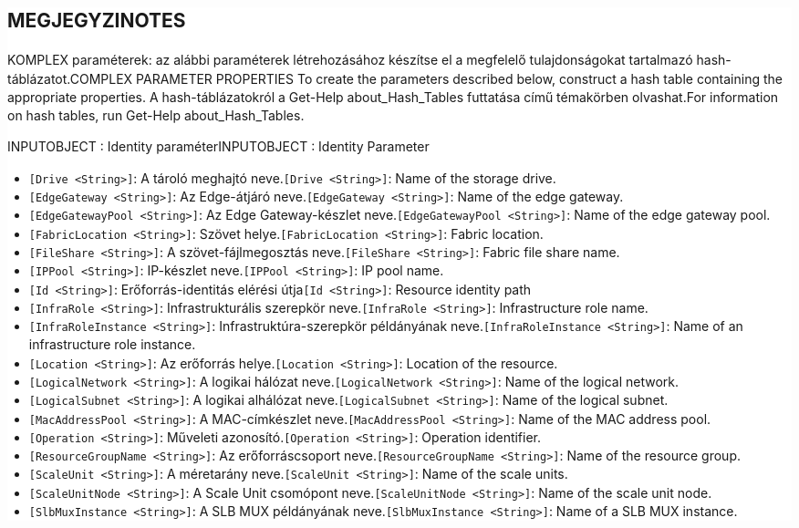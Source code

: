 

## <span data-ttu-id="3595d-146">MEGJEGYZI</span><span class="sxs-lookup"><span data-stu-id="3595d-146">NOTES</span></span>

<span data-ttu-id="3595d-147">KOMPLEX paraméterek: az alábbi paraméterek létrehozásához készítse el a megfelelő tulajdonságokat tartalmazó hash-táblázatot.</span><span class="sxs-lookup"><span data-stu-id="3595d-147">COMPLEX PARAMETER PROPERTIES To create the parameters described below, construct a hash table containing the appropriate properties.</span></span> <span data-ttu-id="3595d-148">A hash-táblázatokról a Get-Help about_Hash_Tables futtatása című témakörben olvashat.</span><span class="sxs-lookup"><span data-stu-id="3595d-148">For information on hash tables, run Get-Help about_Hash_Tables.</span></span>

<span data-ttu-id="3595d-149">INPUTOBJECT <IFabricAdminIdentity> : Identity paraméter</span><span class="sxs-lookup"><span data-stu-id="3595d-149">INPUTOBJECT <IFabricAdminIdentity>: Identity Parameter</span></span>
  - <span data-ttu-id="3595d-150">`[Drive <String>]`: A tároló meghajtó neve.</span><span class="sxs-lookup"><span data-stu-id="3595d-150">`[Drive <String>]`: Name of the storage drive.</span></span>
  - <span data-ttu-id="3595d-151">`[EdgeGateway <String>]`: Az Edge-átjáró neve.</span><span class="sxs-lookup"><span data-stu-id="3595d-151">`[EdgeGateway <String>]`: Name of the edge gateway.</span></span>
  - <span data-ttu-id="3595d-152">`[EdgeGatewayPool <String>]`: Az Edge Gateway-készlet neve.</span><span class="sxs-lookup"><span data-stu-id="3595d-152">`[EdgeGatewayPool <String>]`: Name of the edge gateway pool.</span></span>
  - <span data-ttu-id="3595d-153">`[FabricLocation <String>]`: Szövet helye.</span><span class="sxs-lookup"><span data-stu-id="3595d-153">`[FabricLocation <String>]`: Fabric location.</span></span>
  - <span data-ttu-id="3595d-154">`[FileShare <String>]`: A szövet-fájlmegosztás neve.</span><span class="sxs-lookup"><span data-stu-id="3595d-154">`[FileShare <String>]`: Fabric file share name.</span></span>
  - <span data-ttu-id="3595d-155">`[IPPool <String>]`: IP-készlet neve.</span><span class="sxs-lookup"><span data-stu-id="3595d-155">`[IPPool <String>]`: IP pool name.</span></span>
  - <span data-ttu-id="3595d-156">`[Id <String>]`: Erőforrás-identitás elérési útja</span><span class="sxs-lookup"><span data-stu-id="3595d-156">`[Id <String>]`: Resource identity path</span></span>
  - <span data-ttu-id="3595d-157">`[InfraRole <String>]`: Infrastrukturális szerepkör neve.</span><span class="sxs-lookup"><span data-stu-id="3595d-157">`[InfraRole <String>]`: Infrastructure role name.</span></span>
  - <span data-ttu-id="3595d-158">`[InfraRoleInstance <String>]`: Infrastruktúra-szerepkör példányának neve.</span><span class="sxs-lookup"><span data-stu-id="3595d-158">`[InfraRoleInstance <String>]`: Name of an infrastructure role instance.</span></span>
  - <span data-ttu-id="3595d-159">`[Location <String>]`: Az erőforrás helye.</span><span class="sxs-lookup"><span data-stu-id="3595d-159">`[Location <String>]`: Location of the resource.</span></span>
  - <span data-ttu-id="3595d-160">`[LogicalNetwork <String>]`: A logikai hálózat neve.</span><span class="sxs-lookup"><span data-stu-id="3595d-160">`[LogicalNetwork <String>]`: Name of the logical network.</span></span>
  - <span data-ttu-id="3595d-161">`[LogicalSubnet <String>]`: A logikai alhálózat neve.</span><span class="sxs-lookup"><span data-stu-id="3595d-161">`[LogicalSubnet <String>]`: Name of the logical subnet.</span></span>
  - <span data-ttu-id="3595d-162">`[MacAddressPool <String>]`: A MAC-címkészlet neve.</span><span class="sxs-lookup"><span data-stu-id="3595d-162">`[MacAddressPool <String>]`: Name of the MAC address pool.</span></span>
  - <span data-ttu-id="3595d-163">`[Operation <String>]`: Műveleti azonosító.</span><span class="sxs-lookup"><span data-stu-id="3595d-163">`[Operation <String>]`: Operation identifier.</span></span>
  - <span data-ttu-id="3595d-164">`[ResourceGroupName <String>]`: Az erőforráscsoport neve.</span><span class="sxs-lookup"><span data-stu-id="3595d-164">`[ResourceGroupName <String>]`: Name of the resource group.</span></span>
  - <span data-ttu-id="3595d-165">`[ScaleUnit <String>]`: A méretarány neve.</span><span class="sxs-lookup"><span data-stu-id="3595d-165">`[ScaleUnit <String>]`: Name of the scale units.</span></span>
  - <span data-ttu-id="3595d-166">`[ScaleUnitNode <String>]`: A Scale Unit csomópont neve.</span><span class="sxs-lookup"><span data-stu-id="3595d-166">`[ScaleUnitNode <String>]`: Name of the scale unit node.</span></span>
  - <span data-ttu-id="3595d-167">`[SlbMuxInstance <String>]`: A SLB MUX példányának neve.</span><span class="sxs-lookup"><span data-stu-id="3595d-167">`[SlbMuxInstance <String>]`: Name of a SLB MUX instance.</span></span>